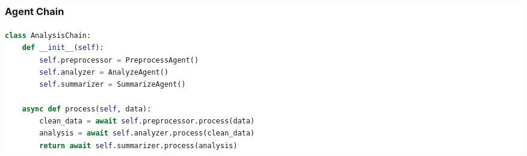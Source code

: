### Agent Chain

```python
class AnalysisChain:
    def __init__(self):
        self.preprocessor = PreprocessAgent()
        self.analyzer = AnalyzeAgent()
        self.summarizer = SummarizeAgent()

    async def process(self, data):
        clean_data = await self.preprocessor.process(data)
        analysis = await self.analyzer.process(clean_data)
        return await self.summarizer.process(analysis)
